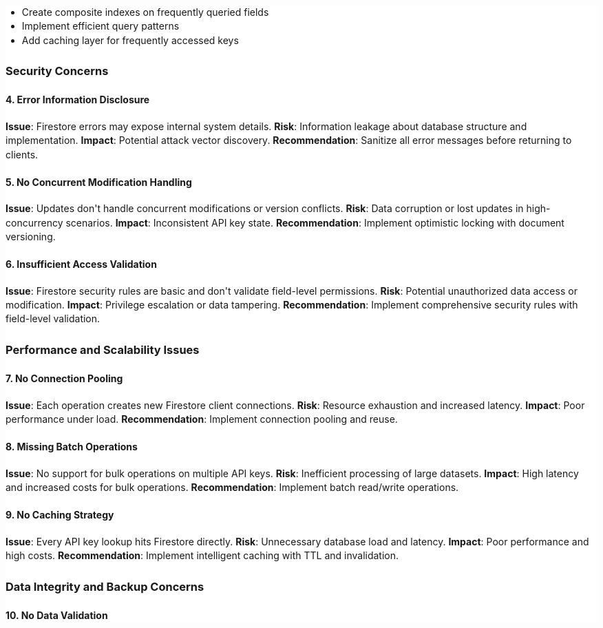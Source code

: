 - Create composite indexes on frequently queried fields
- Implement efficient query patterns
- Add caching layer for frequently accessed keys

### Security Concerns

#### 4. **Error Information Disclosure**

**Issue**: Firestore errors may expose internal system details.
**Risk**: Information leakage about database structure and implementation.
**Impact**: Potential attack vector discovery.
**Recommendation**: Sanitize all error messages before returning to clients.

#### 5. **No Concurrent Modification Handling**

**Issue**: Updates don't handle concurrent modifications or version conflicts.
**Risk**: Data corruption or lost updates in high-concurrency scenarios.
**Impact**: Inconsistent API key state.
**Recommendation**: Implement optimistic locking with document versioning.

#### 6. **Insufficient Access Validation**

**Issue**: Firestore security rules are basic and don't validate field-level permissions.
**Risk**: Potential unauthorized data access or modification.
**Impact**: Privilege escalation or data tampering.
**Recommendation**: Implement comprehensive security rules with field-level validation.

### Performance and Scalability Issues

#### 7. **No Connection Pooling**

**Issue**: Each operation creates new Firestore client connections.
**Risk**: Resource exhaustion and increased latency.
**Impact**: Poor performance under load.
**Recommendation**: Implement connection pooling and reuse.

#### 8. **Missing Batch Operations**

**Issue**: No support for bulk operations on multiple API keys.
**Risk**: Inefficient processing of large datasets.
**Impact**: High latency and increased costs for bulk operations.
**Recommendation**: Implement batch read/write operations.

#### 9. **No Caching Strategy**

**Issue**: Every API key lookup hits Firestore directly.
**Risk**: Unnecessary database load and latency.
**Impact**: Poor performance and high costs.
**Recommendation**: Implement intelligent caching with TTL and invalidation.

### Data Integrity and Backup Concerns

#### 10. **No Data Validation**
